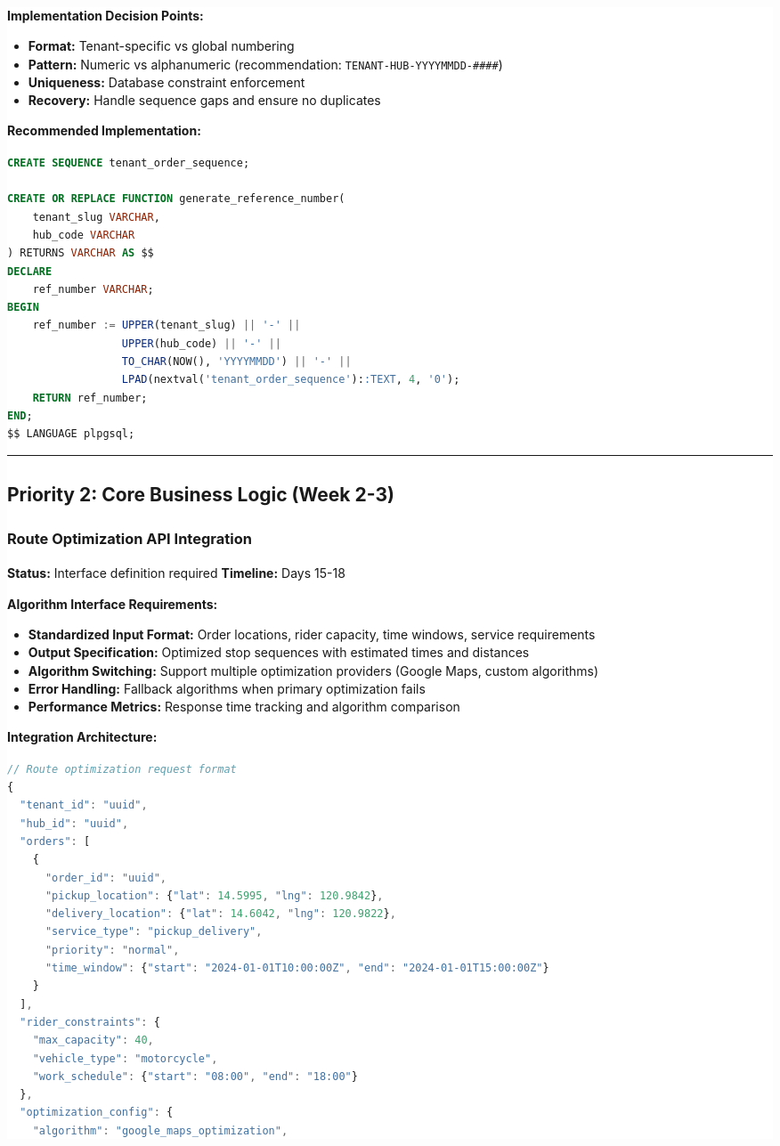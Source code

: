 **Implementation Decision Points:**
- **Format:** Tenant-specific vs global numbering
- **Pattern:** Numeric vs alphanumeric (recommendation: `TENANT-HUB-YYYYMMDD-####`)
- **Uniqueness:** Database constraint enforcement
- **Recovery:** Handle sequence gaps and ensure no duplicates

**Recommended Implementation:**
```sql
CREATE SEQUENCE tenant_order_sequence;

CREATE OR REPLACE FUNCTION generate_reference_number(
    tenant_slug VARCHAR,
    hub_code VARCHAR
) RETURNS VARCHAR AS $$
DECLARE
    ref_number VARCHAR;
BEGIN
    ref_number := UPPER(tenant_slug) || '-' || 
                  UPPER(hub_code) || '-' || 
                  TO_CHAR(NOW(), 'YYYYMMDD') || '-' ||
                  LPAD(nextval('tenant_order_sequence')::TEXT, 4, '0');
    RETURN ref_number;
END;
$$ LANGUAGE plpgsql;
```

---

## Priority 2: Core Business Logic (Week 2-3)

### **Route Optimization API Integration**
**Status:** Interface definition required
**Timeline:** Days 15-18

**Algorithm Interface Requirements:**
- **Standardized Input Format:** Order locations, rider capacity, time windows, service requirements
- **Output Specification:** Optimized stop sequences with estimated times and distances
- **Algorithm Switching:** Support multiple optimization providers (Google Maps, custom algorithms)
- **Error Handling:** Fallback algorithms when primary optimization fails
- **Performance Metrics:** Response time tracking and algorithm comparison

**Integration Architecture:**
```javascript
// Route optimization request format
{
  "tenant_id": "uuid",
  "hub_id": "uuid",
  "orders": [
    {
      "order_id": "uuid",
      "pickup_location": {"lat": 14.5995, "lng": 120.9842},
      "delivery_location": {"lat": 14.6042, "lng": 120.9822},
      "service_type": "pickup_delivery",
      "priority": "normal",
      "time_window": {"start": "2024-01-01T10:00:00Z", "end": "2024-01-01T15:00:00Z"}
    }
  ],
  "rider_constraints": {
    "max_capacity": 40,
    "vehicle_type": "motorcycle",
    "work_schedule": {"start": "08:00", "end": "18:00"}
  },
  "optimization_config": {
    "algorithm": "google_maps_optimization",
```